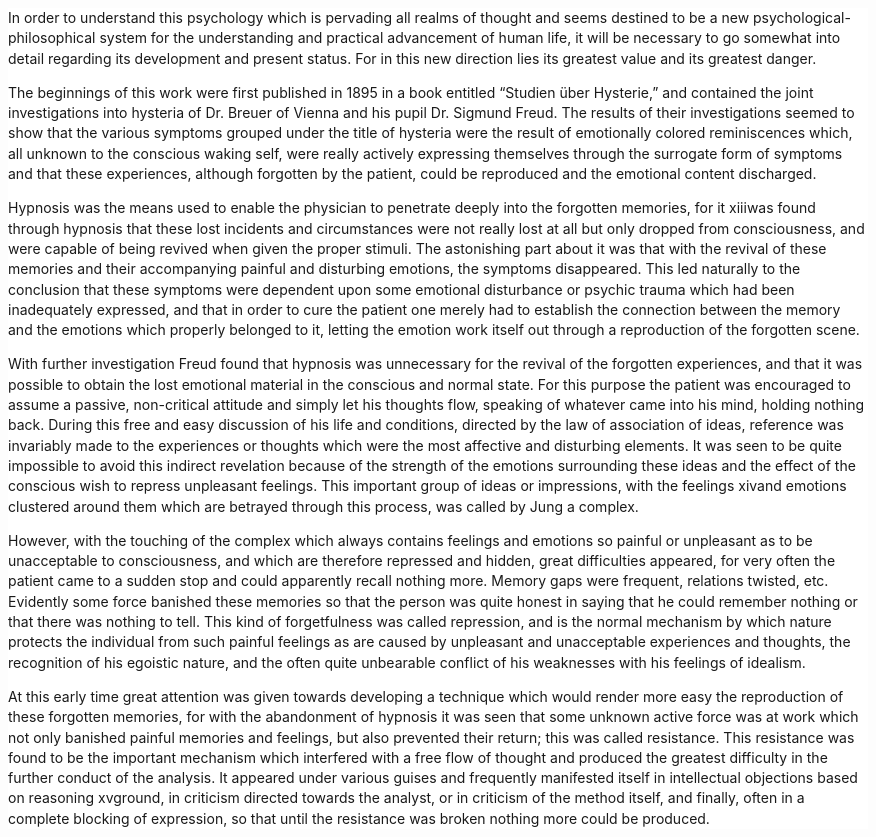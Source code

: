 In order to understand this psychology which is pervading all realms of thought and seems destined to be a new psychological-philosophical system for the understanding and practical advancement of human life, it will be necessary to go somewhat into detail regarding its development and present status. For in this new direction lies its greatest value and its greatest danger.

The beginnings of this work were first published in 1895 in a book entitled “Studien über Hysterie,” and contained the joint investigations into hysteria of Dr. Breuer of Vienna and his pupil Dr. Sigmund Freud. The results of their investigations seemed to show that the various symptoms grouped under the title of hysteria were the result of emotionally colored reminiscences which, all unknown to the conscious waking self, were really actively expressing themselves through the surrogate form of symptoms and that these experiences, although forgotten by the patient, could be reproduced and the emotional content discharged.

Hypnosis was the means used to enable the physician to penetrate deeply into the forgotten memories, for it xiiiwas found through hypnosis that these lost incidents and circumstances were not really lost at all but only dropped from consciousness, and were capable of being revived when given the proper stimuli. The astonishing part about it was that with the revival of these memories and their accompanying painful and disturbing emotions, the symptoms disappeared. This led naturally to the conclusion that these symptoms were dependent upon some emotional disturbance or psychic trauma which had been inadequately expressed, and that in order to cure the patient one merely had to establish the connection between the memory and the emotions which properly belonged to it, letting the emotion work itself out through a reproduction of the forgotten scene.

With further investigation Freud found that hypnosis was unnecessary for the revival of the forgotten experiences, and that it was possible to obtain the lost emotional material in the conscious and normal state. For this purpose the patient was encouraged to assume a passive, non-critical attitude and simply let his thoughts flow, speaking of whatever came into his mind, holding nothing back. During this free and easy discussion of his life and conditions, directed by the law of association of ideas, reference was invariably made to the experiences or thoughts which were the most affective and disturbing elements. It was seen to be quite impossible to avoid this indirect revelation because of the strength of the emotions surrounding these ideas and the effect of the conscious wish to repress unpleasant feelings. This important group of ideas or impressions, with the feelings xivand emotions clustered around them which are betrayed through this process, was called by Jung a complex.

However, with the touching of the complex which always contains feelings and emotions so painful or unpleasant as to be unacceptable to consciousness, and which are therefore repressed and hidden, great difficulties appeared, for very often the patient came to a sudden stop and could apparently recall nothing more. Memory gaps were frequent, relations twisted, etc. Evidently some force banished these memories so that the person was quite honest in saying that he could remember nothing or that there was nothing to tell. This kind of forgetfulness was called repression, and is the normal mechanism by which nature protects the individual from such painful feelings as are caused by unpleasant and unacceptable experiences and thoughts, the recognition of his egoistic nature, and the often quite unbearable conflict of his weaknesses with his feelings of idealism.

At this early time great attention was given towards developing a technique which would render more easy the reproduction of these forgotten memories, for with the abandonment of hypnosis it was seen that some unknown active force was at work which not only banished painful memories and feelings, but also prevented their return; this was called resistance. This resistance was found to be the important mechanism which interfered with a free flow of thought and produced the greatest difficulty in the further conduct of the analysis. It appeared under various guises and frequently manifested itself in intellectual objections based on reasoning xvground, in criticism directed towards the analyst, or in criticism of the method itself, and finally, often in a complete blocking of expression, so that until the resistance was broken nothing more could be produced.
